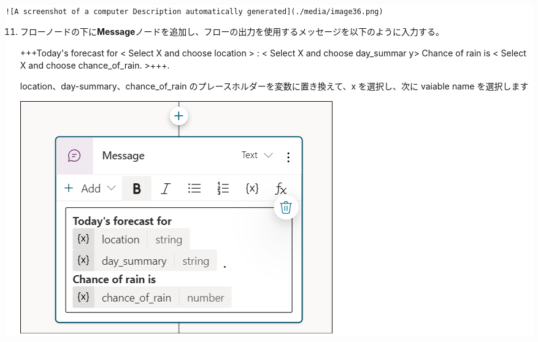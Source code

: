     ![A screenshot of a computer Description automatically generated](./media/image36.png)

11. フローノードの下に**Message**ノードを追加し、フローの出力を使用するメッセージを以下のように入力する。

    +++Today's forecast for < Select X and choose location > : < Select X and choose day_summar y> Chance of rain is < Select X and choose chance_of_rain. >+++.

    location、day-summary、chance_of_rain
のプレースホルダーを変数に置き換えて、x を選択し、次に vaiable name
を選択します

    ![A screenshot of a computer Description automatically generated](./media/image37.png)
